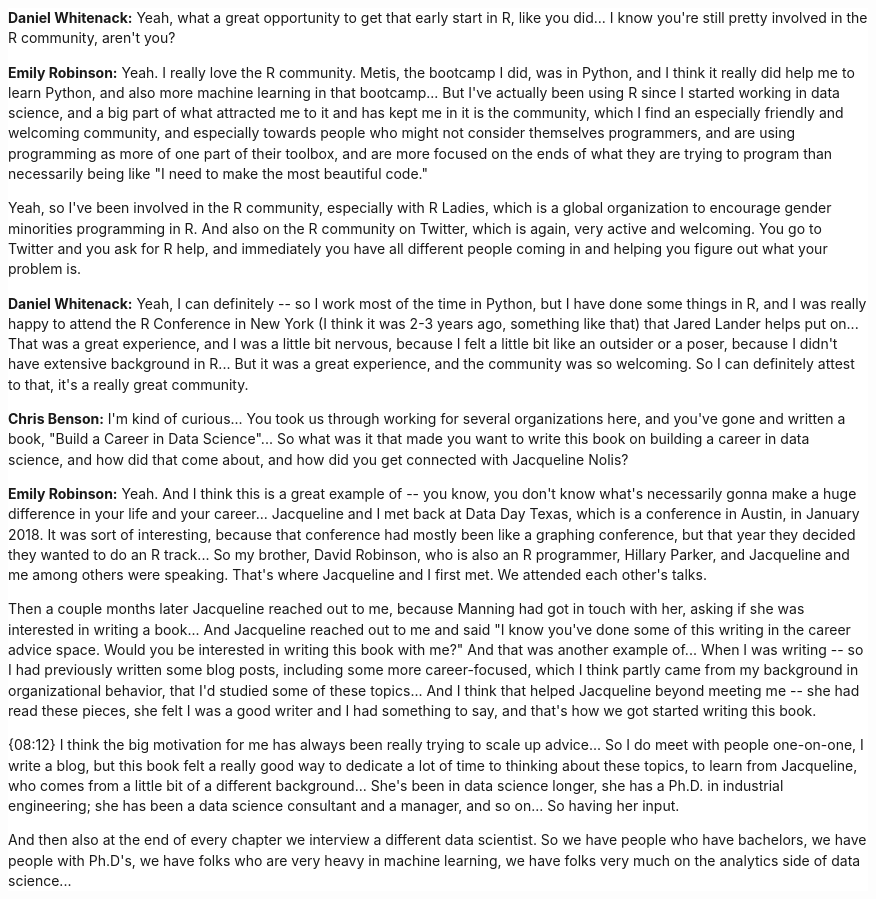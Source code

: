 **Daniel Whitenack:** Yeah, what a great opportunity to get that early start in R, like you did... I know you're still pretty involved in the R community, aren't you?

**Emily Robinson:** Yeah. I really love the R community. Metis, the bootcamp I did, was in Python, and I think it really did help me to learn Python, and also more machine learning in that bootcamp... But I've actually been using R since I started working in data science, and a big part of what attracted me to it and has kept me in it is the community, which I find an especially friendly and welcoming community, and especially towards people who might not consider themselves programmers, and are using programming as more of one part of their toolbox, and are more focused on the ends of what they are trying to program than necessarily being like "I need to make the most beautiful code."

Yeah, so I've been involved in the R community, especially with R Ladies, which is a global organization to encourage gender minorities programming in R. And also on the R community on Twitter, which is again, very active and welcoming. You go to Twitter and you ask for R help, and immediately you have all different people coming in and helping you figure out what your problem is.

**Daniel Whitenack:** Yeah, I can definitely -- so I work most of the time in Python, but I have done some things in R, and I was really happy to attend the R Conference in New York (I think it was 2-3 years ago, something like that) that Jared Lander helps put on... That was a great experience, and I was a little bit nervous, because I felt a little bit like an outsider or a poser, because I didn't have extensive background in R... But it was a great experience, and the community was so welcoming. So I can definitely attest to that, it's a really great community.

**Chris Benson:** I'm kind of curious... You took us through working for several organizations here, and you've gone and written a book, "Build a Career in Data Science"... So what was it that made you want to write this book on building a career in data science, and how did that come about, and how did you get connected with Jacqueline Nolis?

**Emily Robinson:** Yeah. And I think this is a great example of -- you know, you don't know what's necessarily gonna make a huge difference in your life and your career... Jacqueline and I met back at Data Day Texas, which is a conference in Austin, in January 2018. It was sort of interesting, because that conference had mostly been like a graphing conference, but that year they decided they wanted to do an R track... So my brother, David Robinson, who is also an R programmer, Hillary Parker, and Jacqueline and me among others were speaking. That's where Jacqueline and I first met. We attended each other's talks.

Then a couple months later Jacqueline reached out to me, because Manning had got in touch with her, asking if she was interested in writing a book... And Jacqueline reached out to me and said "I know you've done some of this writing in the career advice space. Would you be interested in writing this book with me?" And that was another example of... When I was writing -- so I had previously written some blog posts, including some more career-focused, which I think partly came from my background in organizational behavior, that I'd studied some of these topics... And I think that helped Jacqueline beyond meeting me -- she had read these pieces, she felt I was a good writer and I had something to say, and that's how we got started writing this book.

\{08:12\} I think the big motivation for me has always been really trying to scale up advice... So I do meet with people one-on-one, I write a blog, but this book felt a really good way to dedicate a lot of time to thinking about these topics, to learn from Jacqueline, who comes from a little bit of a different background... She's been in data science longer, she has a Ph.D. in industrial engineering; she has been a data science consultant and a manager, and so on... So having her input.

And then also at the end of every chapter we interview a different data scientist. So we have people who have bachelors, we have people with Ph.D's, we have folks who are very heavy in machine learning, we have folks very much on the analytics side of data science...
